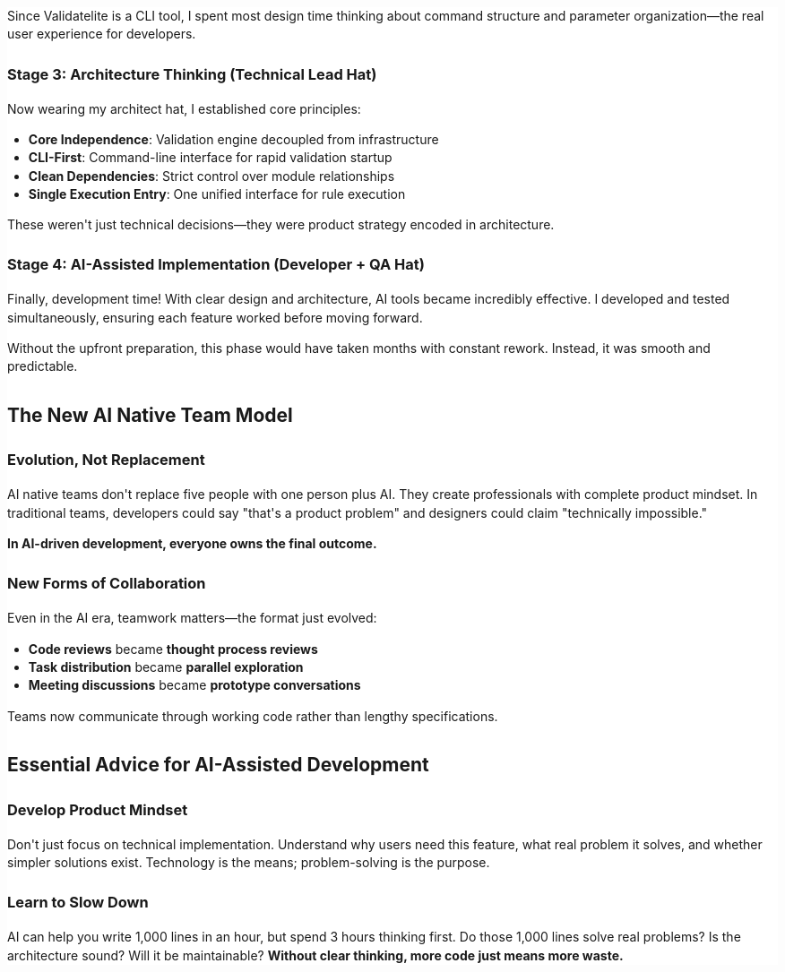 Since Validatelite is a CLI tool, I spent most design time thinking about command structure and parameter organization—the real user experience for developers.

### Stage 3: Architecture Thinking (Technical Lead Hat)

Now wearing my architect hat, I established core principles:

- **Core Independence**: Validation engine decoupled from infrastructure
- **CLI-First**: Command-line interface for rapid validation startup
- **Clean Dependencies**: Strict control over module relationships
- **Single Execution Entry**: One unified interface for rule execution

These weren't just technical decisions—they were product strategy encoded in architecture.

### Stage 4: AI-Assisted Implementation (Developer + QA Hat)

Finally, development time! With clear design and architecture, AI tools became incredibly effective. I developed and tested simultaneously, ensuring each feature worked before moving forward.

Without the upfront preparation, this phase would have taken months with constant rework. Instead, it was smooth and predictable.

## The New AI Native Team Model

### Evolution, Not Replacement

AI native teams don't replace five people with one person plus AI. They create professionals with complete product mindset. In traditional teams, developers could say "that's a product problem" and designers could claim "technically impossible."

**In AI-driven development, everyone owns the final outcome.**

### New Forms of Collaboration

Even in the AI era, teamwork matters—the format just evolved:

- **Code reviews** became **thought process reviews**
- **Task distribution** became **parallel exploration**
- **Meeting discussions** became **prototype conversations**

Teams now communicate through working code rather than lengthy specifications.

## Essential Advice for AI-Assisted Development

### Develop Product Mindset

Don't just focus on technical implementation. Understand why users need this feature, what real problem it solves, and whether simpler solutions exist. Technology is the means; problem-solving is the purpose.

### Learn to Slow Down

AI can help you write 1,000 lines in an hour, but spend 3 hours thinking first. Do those 1,000 lines solve real problems? Is the architecture sound? Will it be maintainable? **Without clear thinking, more code just means more waste.**
